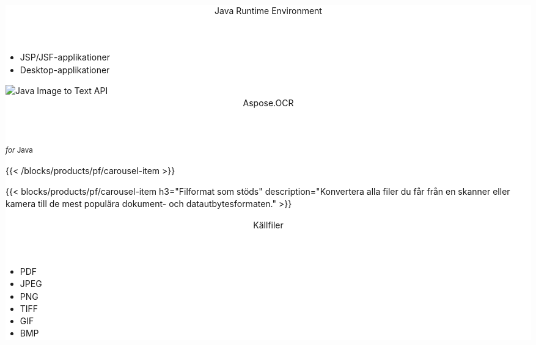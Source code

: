   <div class="d1-col d1-right">
   <header>
    <i class="fa fa-cubes">
    </i>
    Java Runtime Environment
   </header>
   <ul>
    <li>
     JSP/JSF-applikationer
    </li>
    <li>
     Desktop-applikationer
    </li>
   </ul>
  </div>
  
 </div>
 
 <div class="d1-logo">
  <img width="70" height="75" alt="Java Image to Text API" src="https://www.aspose.cloud/templates/aspose/img/products/ocr/aspose_ocr-for-java.svg"/>
  <header>
   Aspose.OCR
  </header>
  <footer>
   <small>
    <em>
     for
    </em>
    Java
   </small>
  </footer>
 </div>
 
</div>

{{< /blocks/products/pf/carousel-item >}}

{{< blocks/products/pf/carousel-item h3="Filformat som stöds" description="Konvertera alla filer du får från en skanner eller kamera till de mest populära dokument- och datautbytesformaten." >}}
<div class="diagram1 d2 d1-java">
 <div class="d1-row">
  <div class="d1-col d1-left">
   <header>
    <i class="fa fa-long-arrow-down">
    </i>
    Källfiler
   </header>
   <ul>
    <li>
     PDF
    </li>
    <li>
     JPEG
    </li>
    <li>
     PNG
    </li>
    <li>
     TIFF
    </li>
    <li>
     GIF
    </li>
    <li>
     BMP